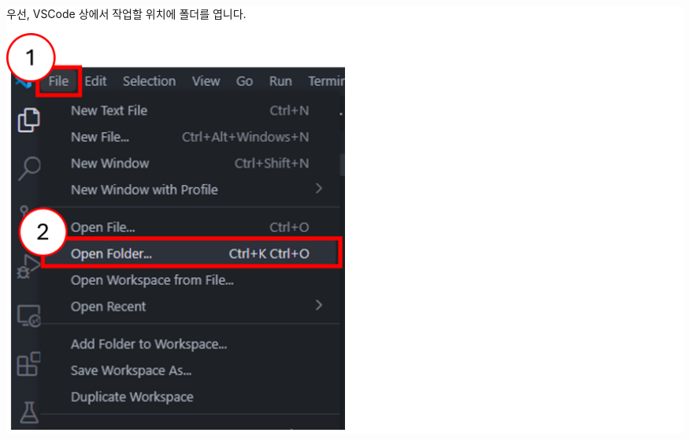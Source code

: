 우선, VSCode 상에서 작업할 위치에 폴더를 엽니다.

<img src="https://github.com/hanback-lab/TiCLE/raw/main/pictures/open_folder.png" width="50%"/>

